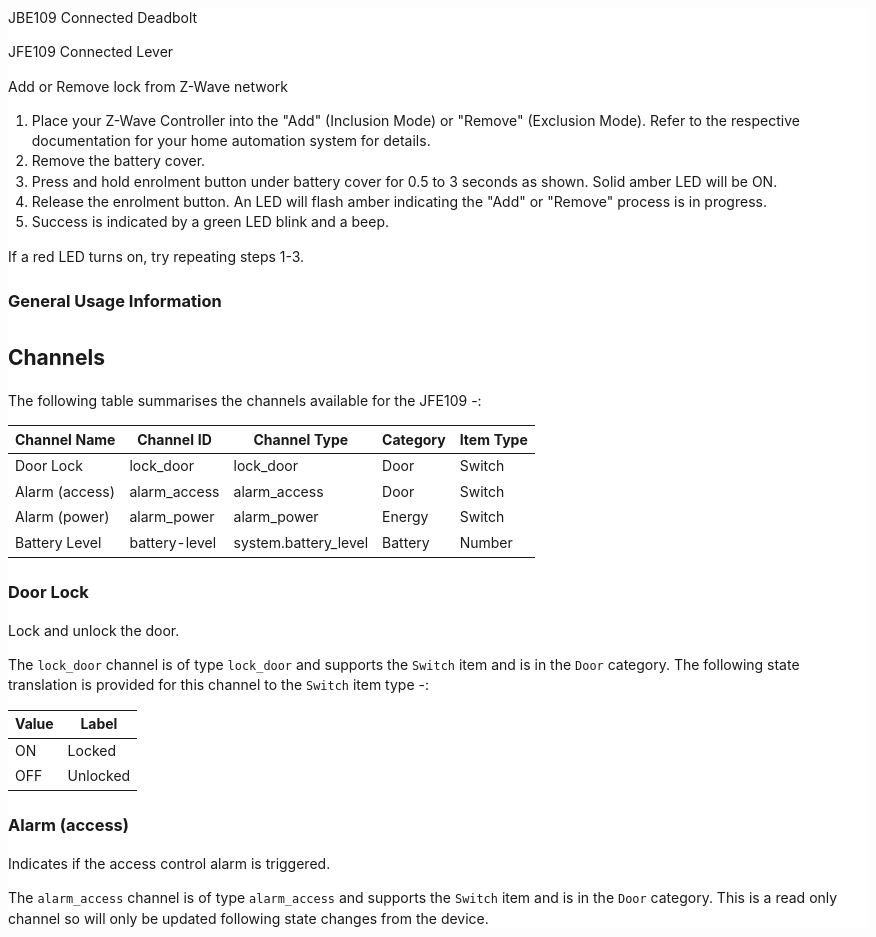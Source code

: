 JBE109 Connected Deadbolt

JFE109 Connected Lever

Add or Remove lock from Z-Wave network

  1. Place your Z-Wave Controller into the "Add" (Inclusion Mode) or "Remove" (Exclusion Mode). Refer to the respective documentation for your home automation system for details.
  2. Remove the battery cover.
  3. Press and hold enrolment button under battery cover for 0.5 to 3 seconds as shown. Solid amber LED will be ON.
  4. Release the enrolment button. An LED will flash amber indicating the "Add" or "Remove" process is in progress.
  5. Success is indicated by a green LED blink and a beep.

If a red LED turns on, try repeating steps 1-3.

### General Usage Information



## Channels

The following table summarises the channels available for the JFE109 -:

| Channel Name | Channel ID | Channel Type | Category | Item Type |
|--------------|------------|--------------|----------|-----------|
| Door Lock | lock_door | lock_door | Door | Switch | 
| Alarm (access) | alarm_access | alarm_access | Door | Switch | 
| Alarm (power) | alarm_power | alarm_power | Energy | Switch | 
| Battery Level | battery-level | system.battery_level | Battery | Number |

### Door Lock
Lock and unlock the door.

The ```lock_door``` channel is of type ```lock_door``` and supports the ```Switch``` item and is in the ```Door``` category.
The following state translation is provided for this channel to the ```Switch``` item type -:

| Value | Label     |
|-------|-----------|
| ON | Locked |
| OFF | Unlocked |

### Alarm (access)
Indicates if the access control alarm is triggered.

The ```alarm_access``` channel is of type ```alarm_access``` and supports the ```Switch``` item and is in the ```Door``` category. This is a read only channel so will only be updated following state changes from the device.
